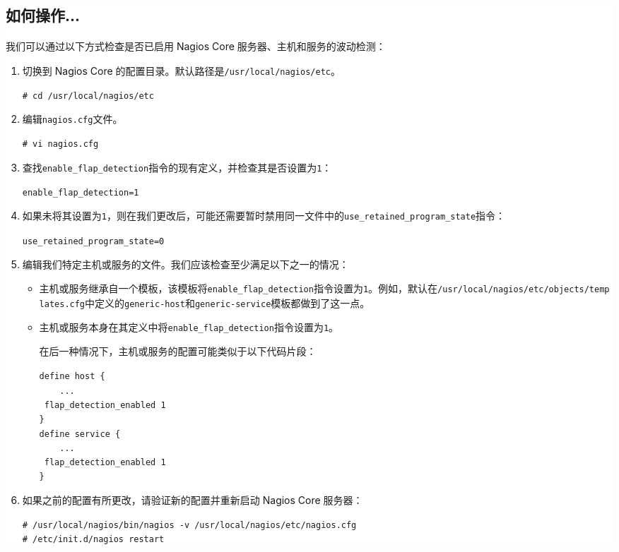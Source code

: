 ## 如何操作...

我们可以通过以下方式检查是否已启用 Nagios Core 服务器、主机和服务的波动检测：

1.  切换到 Nagios Core 的配置目录。默认路径是`/usr/local/nagios/etc`。

    ```
    # cd /usr/local/nagios/etc

    ```

1.  编辑`nagios.cfg`文件。

    ```
    # vi nagios.cfg

    ```

1.  查找`enable_flap_detection`指令的现有定义，并检查其是否设置为`1`：

    ```
    enable_flap_detection=1
    ```

1.  如果未将其设置为`1`，则在我们更改后，可能还需要暂时禁用同一文件中的`use_retained_program_state`指令：

    ```
    use_retained_program_state=0
    ```

1.  编辑我们特定主机或服务的文件。我们应该检查至少满足以下之一的情况：

    +   主机或服务继承自一个模板，该模板将`enable_flap_detection`指令设置为`1`。例如，默认在`/usr/local/nagios/etc/objects/templates.cfg`中定义的`generic-host`和`generic-service`模板都做到了这一点。

    +   主机或服务本身在其定义中将`enable_flap_detection`指令设置为`1`。

        在后一种情况下，主机或服务的配置可能类似于以下代码片段：

        ```
        define host {
            ...
         flap_detection_enabled 1
        }
        define service {
            ...
         flap_detection_enabled 1
        }
        ```

1.  如果之前的配置有所更改，请验证新的配置并重新启动 Nagios Core 服务器：

    ```
    # /usr/local/nagios/bin/nagios -v /usr/local/nagios/etc/nagios.cfg
    # /etc/init.d/nagios restart
